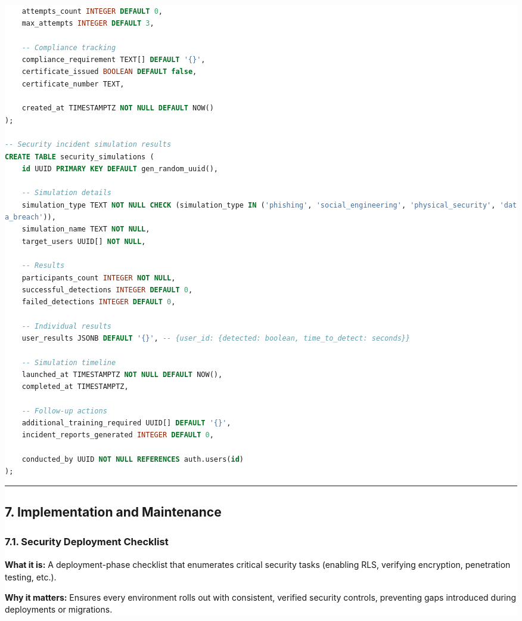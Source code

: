 ```sql
    attempts_count INTEGER DEFAULT 0,
    max_attempts INTEGER DEFAULT 3,
    
    -- Compliance tracking
    compliance_requirement TEXT[] DEFAULT '{}',
    certificate_issued BOOLEAN DEFAULT false,
    certificate_number TEXT,
    
    created_at TIMESTAMPTZ NOT NULL DEFAULT NOW()
);

-- Security incident simulation results
CREATE TABLE security_simulations (
    id UUID PRIMARY KEY DEFAULT gen_random_uuid(),
    
    -- Simulation details
    simulation_type TEXT NOT NULL CHECK (simulation_type IN ('phishing', 'social_engineering', 'physical_security', 'data_breach')),
    simulation_name TEXT NOT NULL,
    target_users UUID[] NOT NULL,
    
    -- Results
    participants_count INTEGER NOT NULL,
    successful_detections INTEGER DEFAULT 0,
    failed_detections INTEGER DEFAULT 0,
    
    -- Individual results
    user_results JSONB DEFAULT '{}', -- {user_id: {detected: boolean, time_to_detect: seconds}}
    
    -- Simulation timeline
    launched_at TIMESTAMPTZ NOT NULL DEFAULT NOW(),
    completed_at TIMESTAMPTZ,
    
    -- Follow-up actions
    additional_training_required UUID[] DEFAULT '{}',
    incident_reports_generated INTEGER DEFAULT 0,
    
    conducted_by UUID NOT NULL REFERENCES auth.users(id)
);
```

---

## 7. Implementation and Maintenance

### 7.1. Security Deployment Checklist

**What it is:** A deployment-phase checklist that enumerates critical security tasks (enabling RLS, verifying encryption, penetration testing, etc.).

**Why it matters:** Ensures every environment rolls out with consistent, verified security controls, preventing gaps introduced during deployments or migrations.
